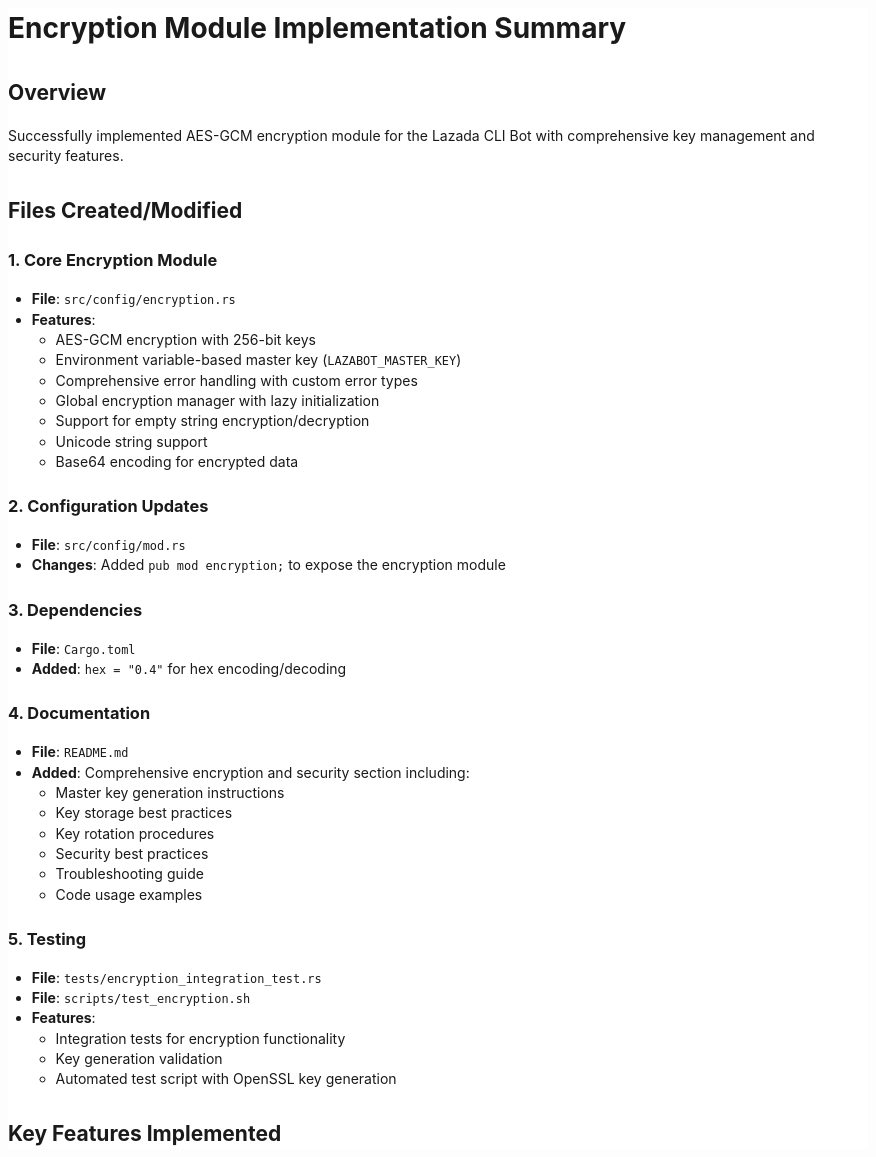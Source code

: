 # Encryption Module Implementation Summary

## Overview
Successfully implemented AES-GCM encryption module for the Lazada CLI Bot with comprehensive key management and security features.

## Files Created/Modified

### 1. Core Encryption Module
- **File**: `src/config/encryption.rs`
- **Features**:
  - AES-GCM encryption with 256-bit keys
  - Environment variable-based master key (`LAZABOT_MASTER_KEY`)
  - Comprehensive error handling with custom error types
  - Global encryption manager with lazy initialization
  - Support for empty string encryption/decryption
  - Unicode string support
  - Base64 encoding for encrypted data

### 2. Configuration Updates
- **File**: `src/config/mod.rs`
- **Changes**: Added `pub mod encryption;` to expose the encryption module

### 3. Dependencies
- **File**: `Cargo.toml`
- **Added**: `hex = "0.4"` for hex encoding/decoding

### 4. Documentation
- **File**: `README.md`
- **Added**: Comprehensive encryption and security section including:
  - Master key generation instructions
  - Key storage best practices
  - Key rotation procedures
  - Security best practices
  - Troubleshooting guide
  - Code usage examples

### 5. Testing
- **File**: `tests/encryption_integration_test.rs`
- **File**: `scripts/test_encryption.sh`
- **Features**:
  - Integration tests for encryption functionality
  - Key generation validation
  - Automated test script with OpenSSL key generation

## Key Features Implemented
